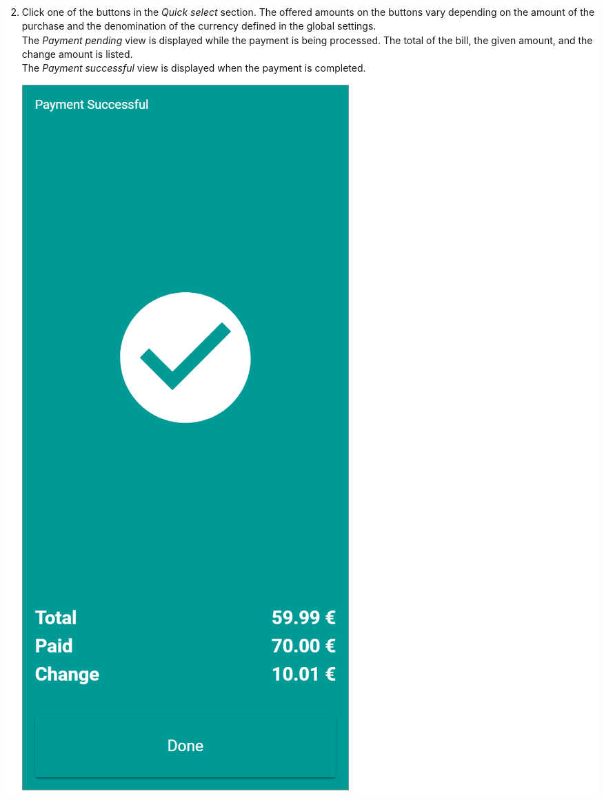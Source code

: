 2. Click one of the buttons in the *Quick select* section. The offered amounts on the buttons vary depending on the amount of the purchase and the denomination of the currency defined in the global settings.  
    The *Payment pending* view is displayed while the payment is being processed. The total of the bill, the given amount, and the change amount is listed.  
    The *Payment successful* view is displayed when the payment is completed.   

    ![Payment Successful](../../Assets/Screenshots/POS/Sales/Cashpoint/BillList/PaymentSuccessful.png "[Payment Successful]")


[comment]: <> (Is there a predefined way how to complete the purchase when total = 0?)
